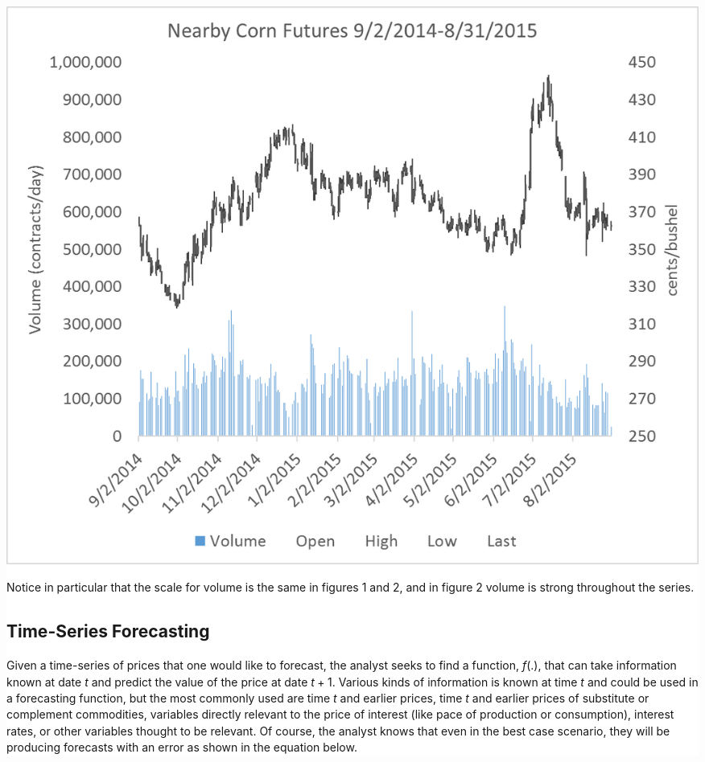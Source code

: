 ![Figure 2: Nearby Corn Futures Prices](Excel-files/IntroductiontoCommodityTS-Nearby_construct_files/image001.png)

Notice in particular that the scale for volume is the same in figures 1 and 2, and in figure 2 volume is strong throughout the series. 

## Time-Series Forecasting

Given a time-series of prices that one would like to forecast, the analyst seeks to find a function, $f(.)$, that can take information known at date $t$ and predict the value of the price at date $t+1$. Various kinds of information is known at time $t$ and could be used in a forecasting function, but the most commonly used are time $t$ and earlier prices, time $t$ and earlier prices of substitute or complement commodities, variables directly relevant to the price of interest (like pace of production or consumption), interest rates, or other variables thought to be relevant. Of course, the analyst knows that even in the best case scenario, they will be producing forecasts with an error as shown in the equation below. 


